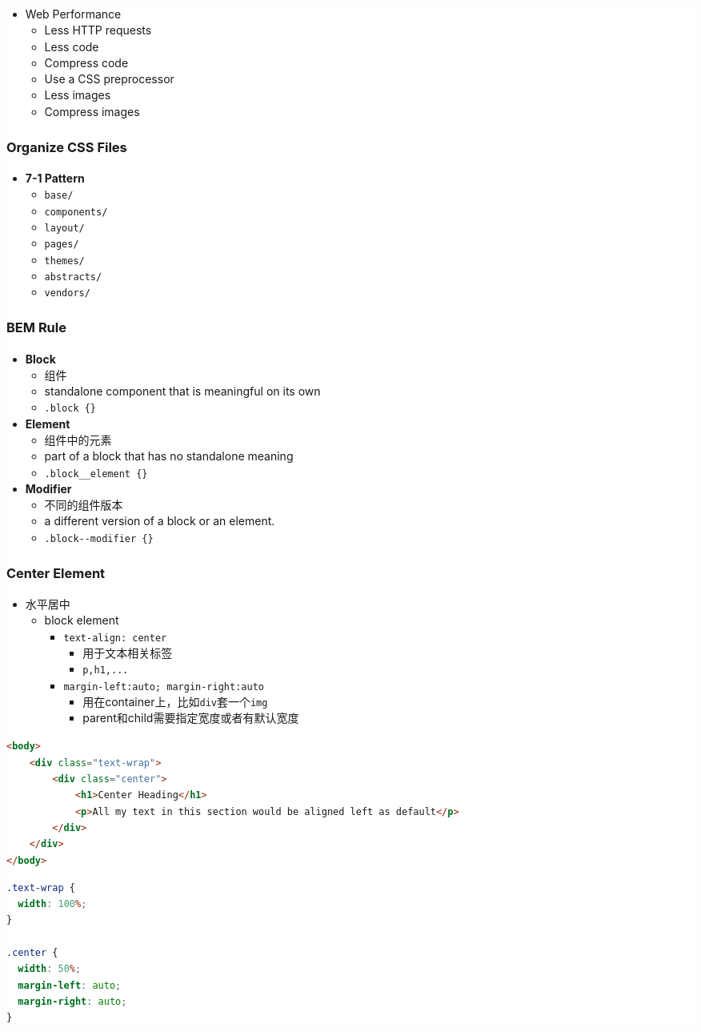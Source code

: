 - Web Performance
	- Less HTTP requests
	- Less code
	- Compress code 
	- Use a CSS preprocessor
	- Less images
	- Compress images

### Organize CSS Files

- **7-1 Pattern**
	- `base/`
	- `components/`
	- `layout/`
	- `pages/`
	- `themes/` 
	- `abstracts/`
	- `vendors/`

### BEM Rule

- **Block**
	- 组件
	- standalone component that is meaningful on its own
	- `.block {}`
- **Element**
	- 组件中的元素
	- part of a block that has no standalone meaning
	- `.block__element {}`
- **Modifier**
	- 不同的组件版本
	- a different version of a block or an element.
	- `.block--modifier {}`

### Center Element

- 水平居中
	- block element
		- `text-align: center`
			- 用于文本相关标签
			- `p,h1,...`
		- `margin-left:auto; margin-right:auto`
			- 用在container上，比如`div`套一个`img`
			- parent和child需要指定宽度或者有默认宽度

```html
<body>
    <div class="text-wrap">
        <div class="center">
            <h1>Center Heading</h1>
            <p>All my text in this section would be aligned left as default</p>
        </div>
    </div>
</body>
```
```css
.text-wrap {
  width: 100%;
}

.center {
  width: 50%;
  margin-left: auto;
  margin-right: auto;
}
```